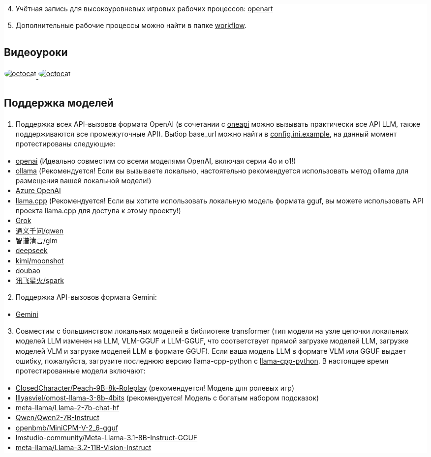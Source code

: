 4. Учётная запись для высокоуровневых игровых рабочих процессов: [openart](https://openart.ai/workflows/profile/comfyui_llm_party?sort=latest&tab=creation)

4. Дополнительные рабочие процессы можно найти в папке [workflow](workflow).

## Видеоуроки
<a href="https://space.bilibili.com/26978344">
  <img src="img/B.png" width="100" height="100" style="border-radius: 80%; overflow: hidden;" alt="octocat"/>
</a>
<a href="https://www.youtube.com/@comfyui-LLM-party">
  <img src="img/YT.png" width="100" height="100" style="border-radius: 80%; overflow: hidden;" alt="octocat"/>
</a>

## Поддержка моделей
1. Поддержка всех API-вызовов формата OpenAI (в сочетании с [oneapi](https://github.com/songquanpeng/one-api) можно вызывать практически все API LLM, также поддерживаются все промежуточные API). Выбор base_url можно найти в [config.ini.example](config.ini.example), на данный момент протестированы следующие:
* [openai](https://platform.openai.com/docs/api-reference/chat/create) (Идеально совместим со всеми моделями OpenAI, включая серии 4o и o1!)
* [ollama](https://github.com/ollama/ollama) (Рекомендуется! Если вы вызываете локально, настоятельно рекомендуется использовать метод ollama для размещения вашей локальной модели!)
* [Azure OpenAI](https://azure.microsoft.com/zh-cn/products/ai-services/openai-service/)
* [llama.cpp](https://github.com/ggerganov/llama.cpp?tab=readme-ov-file#web-server) (Рекомендуется! Если вы хотите использовать локальную модель формата gguf, вы можете использовать API проекта llama.cpp для доступа к этому проекту!)
* [Grok](https://x.ai/api)
* [通义千问/qwen](https://help.aliyun.com/zh/dashscope/developer-reference/compatibility-of-openai-with-dashscope/?spm=a2c4g.11186623.0.0.7b576019xkArPq)
* [智谱清言/glm](https://open.bigmodel.cn/dev/api#http_auth)
* [deepseek](https://platform.deepseek.com/api-docs/zh-cn/)
* [kimi/moonshot](https://platform.moonshot.cn/docs/api/chat#%E5%9F%BA%E6%9C%AC%E4%BF%A1%E6%81%AF)
* [doubao](https://www.volcengine.com/docs/82379/1263482)
* [讯飞星火/spark](https://xinghuo.xfyun.cn/sparkapi?scr=price)

2. Поддержка API-вызовов формата Gemini:
* [Gemini](https://aistudio.google.com/app/prompts/new_chat)

3. Совместим с большинством локальных моделей в библиотеке transformer (тип модели на узле цепочки локальных моделей LLM изменен на LLM, VLM-GGUF и LLM-GGUF, что соответствует прямой загрузке моделей LLM, загрузке моделей VLM и загрузке моделей LLM в формате GGUF). Если ваша модель LLM в формате VLM или GGUF выдает ошибку, пожалуйста, загрузите последнюю версию llama-cpp-python с [llama-cpp-python](https://github.com/abetlen/llama-cpp-python/releases). В настоящее время протестированные модели включают:
* [ClosedCharacter/Peach-9B-8k-Roleplay](https://huggingface.co/ClosedCharacter/Peach-9B-8k-Roleplay) (рекомендуется! Модель для ролевых игр)
* [lllyasviel/omost-llama-3-8b-4bits](https://huggingface.co/lllyasviel/omost-llama-3-8b-4bits) (рекомендуется! Модель с богатым набором подсказок)
* [meta-llama/Llama-2-7b-chat-hf](https://huggingface.co/meta-llama/Llama-2-7b-chat-hf)
* [Qwen/Qwen2-7B-Instruct](https://huggingface.co/Qwen/Qwen2-7B-Instruct)
* [openbmb/MiniCPM-V-2_6-gguf](https://huggingface.co/openbmb/MiniCPM-V-2_6-gguf/tree/main)
* [lmstudio-community/Meta-Llama-3.1-8B-Instruct-GGUF](https://huggingface.co/lmstudio-community/Meta-Llama-3.1-8B-Instruct-GGUF/tree/main)
* [meta-llama/Llama-3.2-11B-Vision-Instruct](https://huggingface.co/meta-llama/Llama-3.2-11B-Vision-Instruct)
